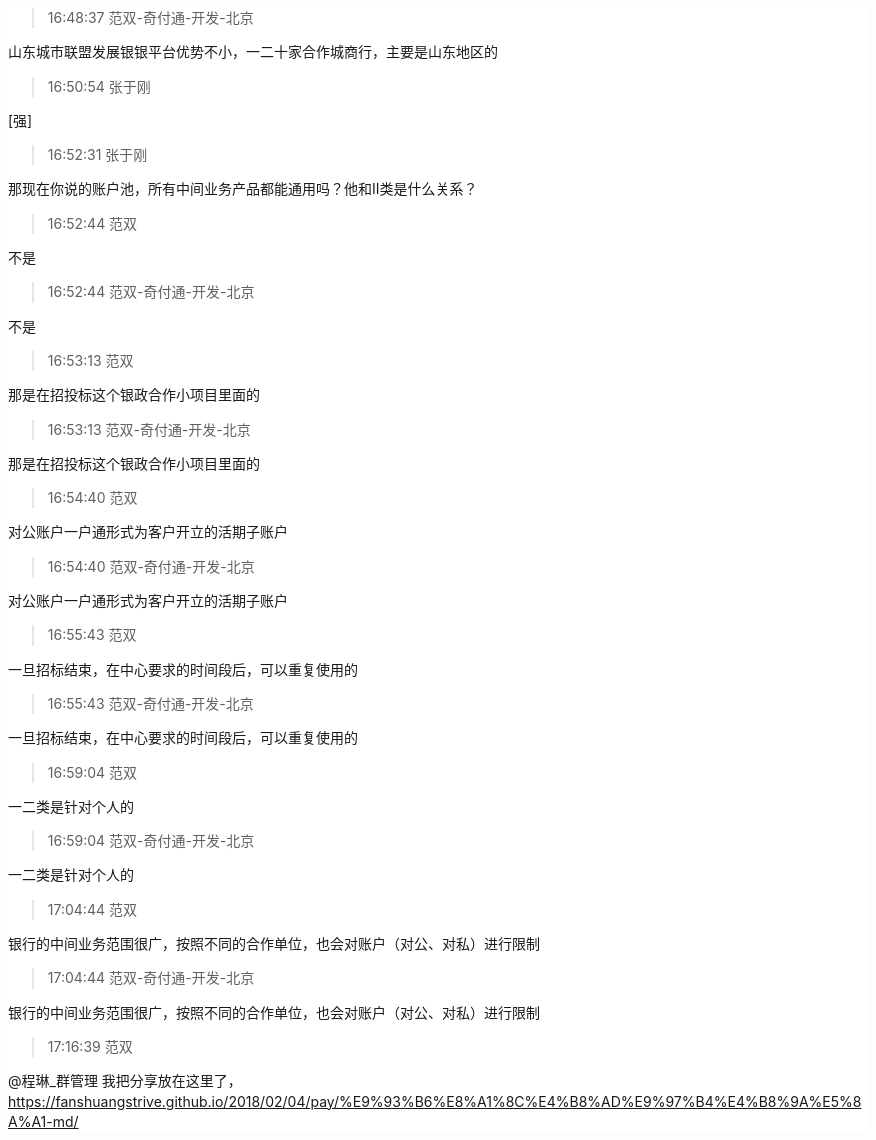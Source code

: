 > 16:48:37  范双-奇付通-开发-北京  
   
山东城市联盟发展银银平台优势不小，一二十家合作城商行，主要是山东地区的  
   
> 16:50:54  张于刚  
   
[强]  
   
> 16:52:31  张于刚  
   
那现在你说的账户池，所有中间业务产品都能通用吗？他和II类是什么关系？  
   
> 16:52:44  范双  
   
不是  
   
> 16:52:44  范双-奇付通-开发-北京  
   
不是  
   
> 16:53:13  范双  
   
那是在招投标这个银政合作小项目里面的  
   
> 16:53:13  范双-奇付通-开发-北京  
   
那是在招投标这个银政合作小项目里面的  
   
> 16:54:40  范双  
   
对公账户一户通形式为客户开立的活期子账户  
   
> 16:54:40  范双-奇付通-开发-北京  
   
对公账户一户通形式为客户开立的活期子账户  
   
> 16:55:43  范双  
   
一旦招标结束，在中心要求的时间段后，可以重复使用的  
   
> 16:55:43  范双-奇付通-开发-北京  
   
一旦招标结束，在中心要求的时间段后，可以重复使用的  
   
> 16:59:04  范双  
   
一二类是针对个人的  
   
> 16:59:04  范双-奇付通-开发-北京  
   
一二类是针对个人的  
   
> 17:04:44  范双  
   
银行的中间业务范围很广，按照不同的合作单位，也会对账户（对公、对私）进行限制  
   
> 17:04:44  范双-奇付通-开发-北京  
   
银行的中间业务范围很广，按照不同的合作单位，也会对账户（对公、对私）进行限制  
   
> 17:16:39  范双  
   
@程琳_群管理 我把分享放在这里了，https://fanshuangstrive.github.io/2018/02/04/pay/%E9%93%B6%E8%A1%8C%E4%B8%AD%E9%97%B4%E4%B8%9A%E5%8A%A1-md/  
   